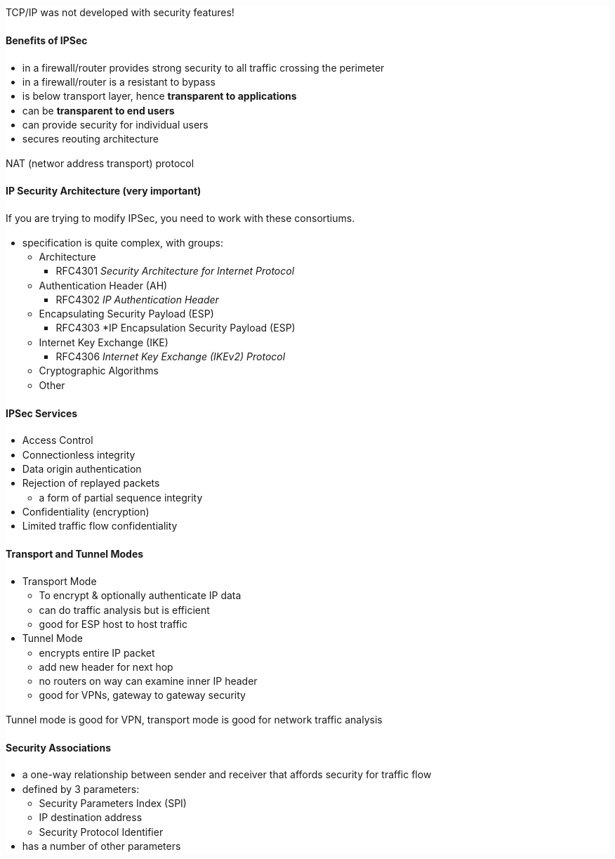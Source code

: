TCP/IP was not developed with security features!

#### Benefits of IPSec
- in a firewall/router provides strong security to all traffic crossing the perimeter
- in a firewall/router is a resistant to bypass
- is below transport layer, hence **transparent to applications**
- can be **transparent to end users**
- can provide security for individual users
- secures reouting architecture

NAT (networ address transport) protocol

#### IP Security Architecture (very important)
If you are trying to modify IPSec, you need to work with these consortiums.
- specification is quite complex, with groups:
  - Architecture
    - RFC4301 *Security Architecture for Internet Protocol*
  - Authentication Header (AH)
    - RFC4302 *IP Authentication Header*
  - Encapsulating Security Payload (ESP)
    - RFC4303 *IP Encapsulation Security Payload (ESP)
  - Internet Key Exchange (IKE)
    - RFC4306 *Internet Key Exchange (IKEv2) Protocol*
  - Cryptographic Algorithms
  - Other

#### IPSec Services
- Access Control
- Connectionless integrity
- Data origin authentication
- Rejection of replayed packets
  - a form of partial sequence integrity
- Confidentiality (encryption)
- Limited traffic flow confidentiality

#### Transport and Tunnel Modes
- Transport Mode
  - To encrypt & optionally authenticate IP data
  - can do traffic analysis but is efficient
  - good for ESP host to host traffic
- Tunnel Mode
  - encrypts entire IP packet
  - add new header for next hop
  - no routers on way can examine inner IP header
  - good for VPNs, gateway to gateway security

Tunnel mode is good for VPN, transport mode is good for network traffic analysis

#### Security Associations
- a one-way relationship between sender and receiver that affords security for traffic flow
- defined by 3 parameters:
  - Security Parameters Index (SPI)
  - IP destination address
  - Security Protocol Identifier
- has a number of other parameters

